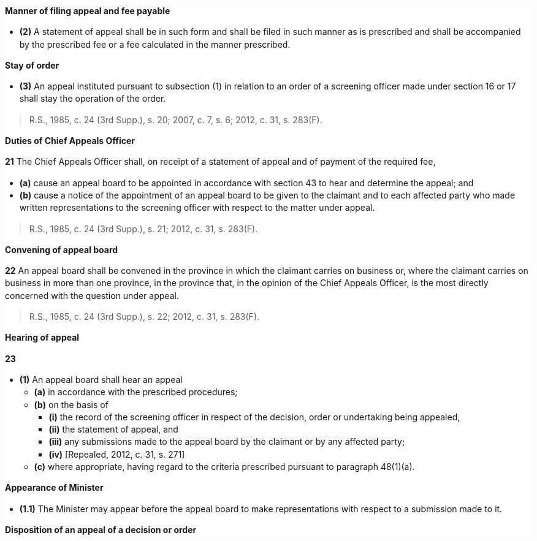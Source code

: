**Manner of filing appeal and fee payable**

- **(2)** A statement of appeal shall be in such form and shall be filed in such manner as is prescribed and shall be accompanied by the prescribed fee or a fee calculated in the manner prescribed.

**Stay of order**

- **(3)** An appeal instituted pursuant to subsection (1) in relation to an order of a screening officer made under section 16 or 17 shall stay the operation of the order.
> R.S., 1985, c. 24 (3rd Supp.), s. 20; 2007, c. 7, s. 6; 2012, c. 31, s. 283(F).





**Duties of Chief Appeals Officer**

**21** The Chief Appeals Officer shall, on receipt of a statement of appeal and of payment of the required fee,
- **(a)** cause an appeal board to be appointed in accordance with section 43 to hear and determine the appeal; and
- **(b)** cause a notice of the appointment of an appeal board to be given to the claimant and to each affected party who made written representations to the screening officer with respect to the matter under appeal.
> R.S., 1985, c. 24 (3rd Supp.), s. 21; 2012, c. 31, s. 283(F).





**Convening of appeal board**

**22** An appeal board shall be convened in the province in which the claimant carries on business or, where the claimant carries on business in more than one province, in the province that, in the opinion of the Chief Appeals Officer, is the most directly concerned with the question under appeal.
> R.S., 1985, c. 24 (3rd Supp.), s. 22; 2012, c. 31, s. 283(F).





**Hearing of appeal**

**23** 

- **(1)** An appeal board shall hear an appeal
	- **(a)** in accordance with the prescribed procedures;
	- **(b)** on the basis of
		- **(i)** the record of the screening officer in respect of the decision, order or undertaking being appealed,
		- **(ii)** the statement of appeal, and
		- **(iii)** any submissions made to the appeal board by the claimant or by any affected party;
		- **(iv)** [Repealed, 2012, c. 31, s. 271]
	- **(c)** where appropriate, having regard to the criteria prescribed pursuant to paragraph 48(1)(a).

**Appearance of Minister**

- **(1.1)** The Minister may appear before the appeal board to make representations with respect to a submission made to it.

**Disposition of an appeal of a decision or order**
